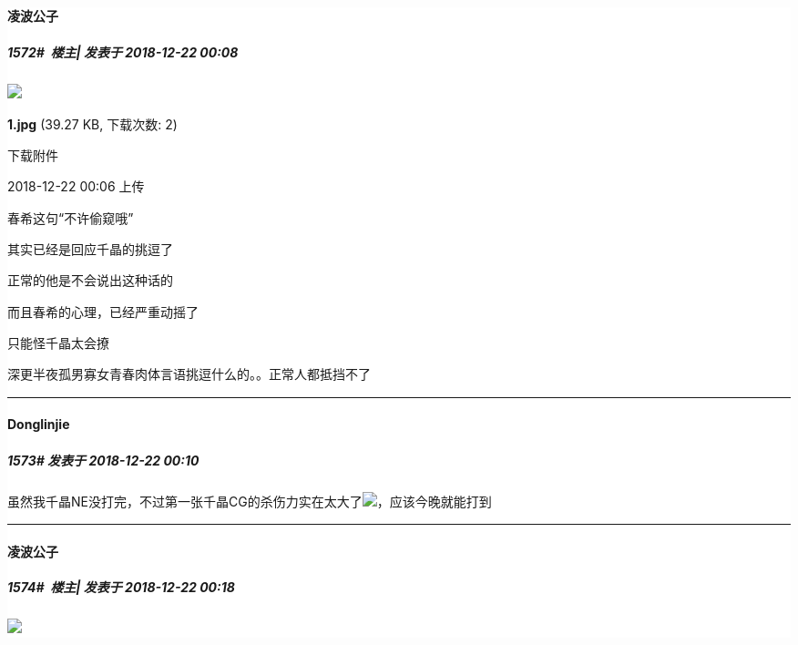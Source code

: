 ####  凌波公子  
##### 1572#         楼主| 发表于 2018-12-22 00:08




<img src="https://img.saraba1st.com/forum/201812/22/000609e7mezbbam3qae1me.jpg" referrerpolicy="no-referrer">


<strong>1.jpg</strong> (39.27 KB, 下载次数: 2)

下载附件

2018-12-22 00:06 上传








春希这句“不许偷窥哦”

其实已经是回应千晶的挑逗了

正常的他是不会说出这种话的


而且春希的心理，已经严重动摇了

只能怪千晶太会撩

深更半夜孤男寡女青春肉体言语挑逗什么的。。正常人都抵挡不了







*****

####  Donglinjie  
##### 1573#       发表于 2018-12-22 00:10




虽然我千晶NE没打完，不过第一张千晶CG的杀伤力实在太大了<img src="https://static.saraba1st.com/image/smiley/face2017/077.png" referrerpolicy="no-referrer">，应该今晚就能打到







*****

####  凌波公子  
##### 1574#         楼主| 发表于 2018-12-22 00:18




<img src="https://img.saraba1st.com/forum/201812/22/001628ky59cw5zsiz9jpdp.jpg" referrerpolicy="no-referrer">


